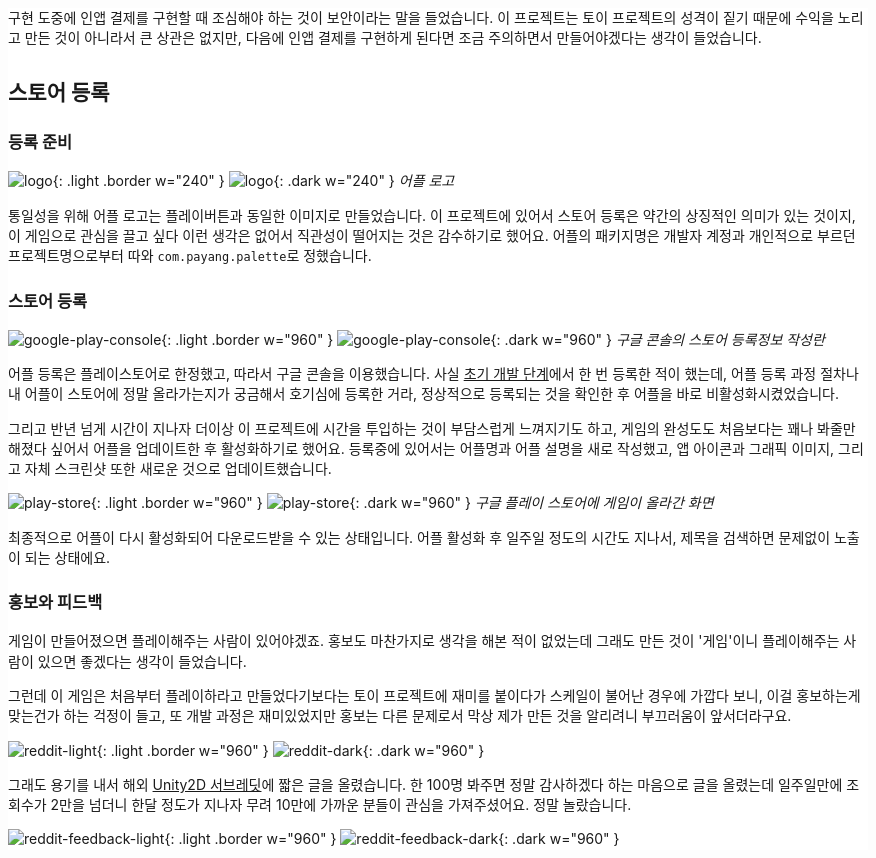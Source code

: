 구현 도중에 인앱 결제를 구현할 때 조심해야 하는 것이 보안이라는 말을 들었습니다. 이 프로젝트는 토이 프로젝트의 성격이 짙기 때문에 수익을 노리고 만든 것이 아니라서 큰 상관은 없지만, 다음에 인앱 결제를 구현하게 된다면 조금 주의하면서 만들어야겠다는 생각이 들었습니다.

## **스토어 등록**

### **등록 준비**

![logo](/2023-12-24-palette-second-devlog/logo.webp){: .light .border w="240" }
![logo](/2023-12-24-palette-second-devlog/logo.webp){: .dark w="240" }
_어플 로고_

통일성을 위해 어플 로고는 플레이버튼과 동일한 이미지로 만들었습니다. 이 프로젝트에 있어서 스토어 등록은 약간의 상징적인 의미가 있는 것이지, 이 게임으로 관심을 끌고 싶다 이런 생각은 없어서 직관성이 떨어지는 것은 감수하기로 했어요. 어플의 패키지명은 개발자 계정과 개인적으로 부르던 프로젝트명으로부터 따와 `com.payang.palette`로 정했습니다.

### **스토어 등록**

![google-play-console](/2023-12-24-palette-second-devlog/google-play-console.webp){: .light .border w="960" }
![google-play-console](/2023-12-24-palette-second-devlog/google-play-console.webp){: .dark w="960" }
_구글 콘솔의 스토어 등록정보 작성란_

어플 등록은 플레이스토어로 한정했고, 따라서 구글 콘솔을 이용했습니다. 사실 [초기 개발 단계](https://hyngng.github.io/posts/palette-first-devlog/)에서 한 번 등록한 적이 했는데, 어플 등록 과정 절차나 내 어플이 스토어에 정말 올라가는지가 궁금해서 호기심에 등록한 거라, 정상적으로 등록되는 것을 확인한 후 어플을 바로 비활성화시켰었습니다.

그리고 반년 넘게 시간이 지나자 더이상 이 프로젝트에 시간을 투입하는 것이 부담스럽게 느껴지기도 하고, 게임의 완성도도 처음보다는 꽤나 봐줄만해졌다 싶어서 어플을 업데이트한 후 활성화하기로 했어요. 등록중에 있어서는 어플명과 어플 설명을 새로 작성했고, 앱 아이콘과 그래픽 이미지, 그리고 자체 스크린샷 또한 새로운 것으로 업데이트했습니다.

![play-store](/2023-12-24-palette-second-devlog/play-store.webp){: .light .border w="960" }
![play-store](/2023-12-24-palette-second-devlog/play-store.webp){: .dark w="960" }
_구글 플레이 스토어에 게임이 올라간 화면_

최종적으로 어플이 다시 활성화되어 다운로드받을 수 있는 상태입니다. 어플 활성화 후 일주일 정도의 시간도 지나서, 제목을 검색하면 문제없이 노출이 되는 상태에요.

### **홍보와 피드백**

게임이 만들어졌으면 플레이해주는 사람이 있어야겠죠. 홍보도 마찬가지로 생각을 해본 적이 없었는데 그래도 만든 것이 '게임'이니 플레이해주는 사람이 있으면 좋겠다는 생각이 들었습니다.

그런데 이 게임은 처음부터 플레이하라고 만들었다기보다는 토이 프로젝트에 재미를 붙이다가 스케일이 불어난 경우에 가깝다 보니, 이걸 홍보하는게 맞는건가 하는 걱정이 들고, 또 개발 과정은 재미있었지만 홍보는 다른 문제로서 막상 제가 만든 것을 알리려니 부끄러움이 앞서더라구요.

![reddit-light](/2023-12-24-palette-second-devlog/reddit-light.webp){: .light .border w="960" }
![reddit-dark](/2023-12-24-palette-second-devlog/reddit-dark.webp){: .dark w="960" }

그래도 용기를 내서 해외 [Unity2D 서브레딧](https://www.reddit.com/r/Unity2D/comments/17p1toj/my_first_game_is_now_on_google_play_what_do_you/)에 짧은 글을 올렸습니다. 한 100명 봐주면 정말 감사하겠다 하는 마음으로 글을 올렸는데 일주일만에 조회수가 2만을 넘더니 한달 정도가 지나자 무려 10만에 가까운 분들이 관심을 가져주셨어요. 정말 놀랐습니다.

![reddit-feedback-light](/2023-12-24-palette-second-devlog/reddit-feedback-light.webp){: .light .border w="960" }
![reddit-feedback-dark](/2023-12-24-palette-second-devlog/reddit-feedback-dark.webp){: .dark w="960" }
